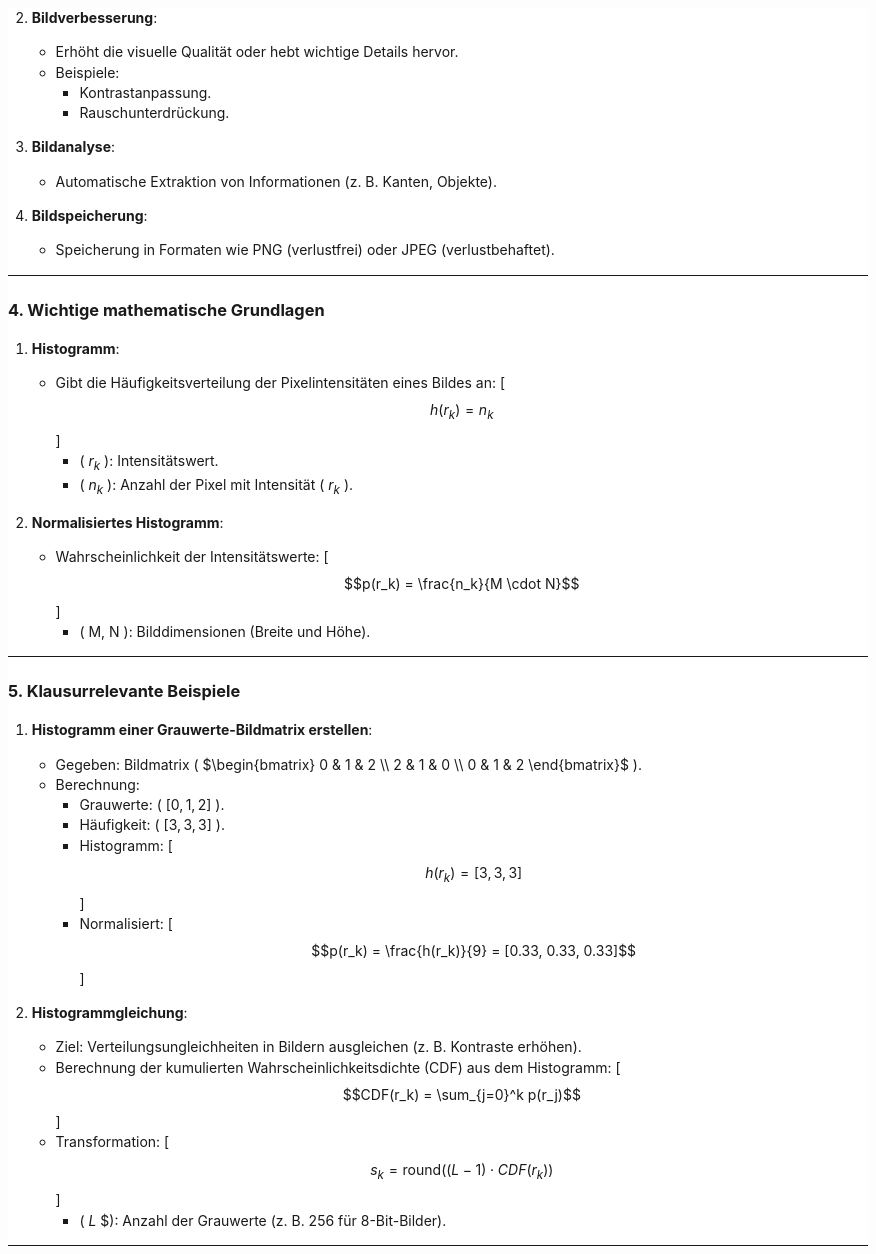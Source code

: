 2. **Bildverbesserung**:
   - Erhöht die visuelle Qualität oder hebt wichtige Details hervor.
   - Beispiele:
     - Kontrastanpassung.
     - Rauschunterdrückung.

3. **Bildanalyse**:
   - Automatische Extraktion von Informationen (z. B. Kanten, Objekte).

4. **Bildspeicherung**:
   - Speicherung in Formaten wie PNG (verlustfrei) oder JPEG (verlustbehaftet).

---

### **4. Wichtige mathematische Grundlagen**
1. **Histogramm**:
   - Gibt die Häufigkeitsverteilung der Pixelintensitäten eines Bildes an:
     \[
     $$h(r_k) = n_k$$
     \]
     - \( $r_k$ \): Intensitätswert.
     - \( $n_k$ \): Anzahl der Pixel mit Intensität \( $r_k$ \).

2. **Normalisiertes Histogramm**:
   - Wahrscheinlichkeit der Intensitätswerte:
     \[
     $$p(r_k) = \frac{n_k}{M \cdot N}$$
     \]
     - \( M, N \): Bilddimensionen (Breite und Höhe).

---

### **5. Klausurrelevante Beispiele**
1. **Histogramm einer Grauwerte-Bildmatrix erstellen**:
   - Gegeben: Bildmatrix \( $\begin{bmatrix} 0 & 1 & 2 \\ 2 & 1 & 0 \\ 0 & 1 & 2 \end{bmatrix}$ \).
   - Berechnung:
     - Grauwerte: \( $[0, 1, 2]$ \).
     - Häufigkeit: \( $[3, 3, 3]$ \).
     - Histogramm:
       \[
       $$h(r_k) = [3, 3, 3]$$
       \]
     - Normalisiert:
       \[
       $$p(r_k) = \frac{h(r_k)}{9} = [0.33, 0.33, 0.33]$$
       \]

2. **Histogrammgleichung**:
   - Ziel: Verteilungsungleichheiten in Bildern ausgleichen (z. B. Kontraste erhöhen).
   - Berechnung der kumulierten Wahrscheinlichkeitsdichte (CDF) aus dem Histogramm:
     \[
     $$CDF(r_k) = \sum_{j=0}^k p(r_j)$$
     \]
   - Transformation:
     \[
     $$s_k = \text{round}((L-1) \cdot CDF(r_k))$$
     \]
     - \( $L$ $\): Anzahl der Grauwerte (z. B. 256 für 8-Bit-Bilder).

---